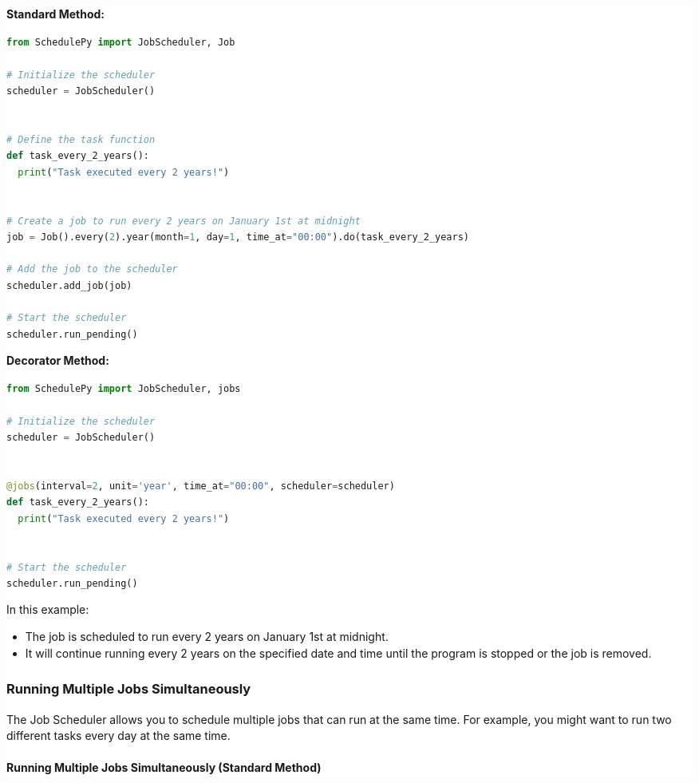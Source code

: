 **Standard Method:**

```python
from SchedulePy import JobScheduler, Job

# Initialize the scheduler
scheduler = JobScheduler()


# Define the task function
def task_every_2_years():
  print("Task executed every 2 years!")


# Create a job to run every 2 years on January 1st at midnight
job = Job().every(2).year(month=1, day=1, time_at="00:00").do(task_every_2_years)

# Add the job to the scheduler
scheduler.add_job(job)

# Start the scheduler
scheduler.run_pending()
```

**Decorator Method:**

```python
from SchedulePy import JobScheduler, jobs

# Initialize the scheduler
scheduler = JobScheduler()


@jobs(interval=2, unit='year', time_at="00:00", scheduler=scheduler)
def task_every_2_years():
  print("Task executed every 2 years!")


# Start the scheduler
scheduler.run_pending()
```

In this example:
- The job is scheduled to run every 2 years on January 1st at midnight.
- It will continue running every 2 years on the specified date and time until the program is stopped or the job is removed.

### Running Multiple Jobs Simultaneously

The Job Scheduler allows you to schedule multiple jobs that can run at the same time. For example, you might want to run two different tasks every day at the same time.

#### Running Multiple Jobs Simultaneously (Standard Method)
